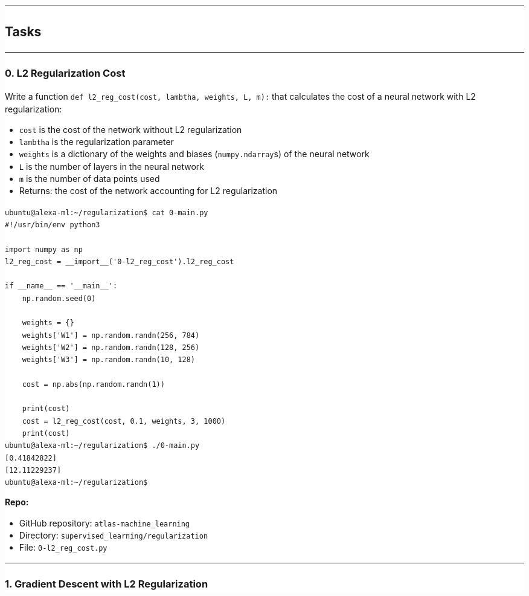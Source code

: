 ----
## Tasks
---
### 0. L2 Regularization Cost

Write a function `def l2_reg_cost(cost, lambtha, weights, L, m):` that calculates the cost of a neural network with L2 regularization:

- `cost` is the cost of the network without L2 regularization
- `lambtha` is the regularization parameter
- `weights` is a dictionary of the weights and biases (`numpy.ndarray`s) of the neural network
- `L` is the number of layers in the neural network
- `m` is the number of data points used
- Returns: the cost of the network accounting for L2 regularization

```
ubuntu@alexa-ml:~/regularization$ cat 0-main.py 
#!/usr/bin/env python3

import numpy as np
l2_reg_cost = __import__('0-l2_reg_cost').l2_reg_cost

if __name__ == '__main__':
    np.random.seed(0)

    weights = {}
    weights['W1'] = np.random.randn(256, 784)
    weights['W2'] = np.random.randn(128, 256)
    weights['W3'] = np.random.randn(10, 128)

    cost = np.abs(np.random.randn(1))

    print(cost)
    cost = l2_reg_cost(cost, 0.1, weights, 3, 1000)
    print(cost)
ubuntu@alexa-ml:~/regularization$ ./0-main.py 
[0.41842822]
[12.11229237]
ubuntu@alexa-ml:~/regularization$ 

```

**Repo:**

- GitHub repository: `atlas-machine_learning`
- Directory: `supervised_learning/regularization`
- File: `0-l2_reg_cost.py`


---
### 1. Gradient Descent with L2 Regularization
